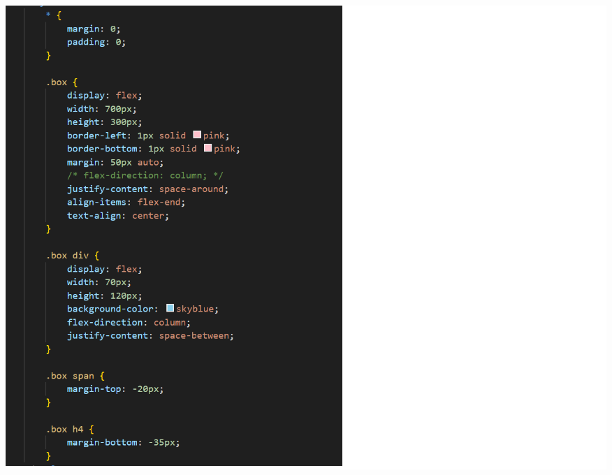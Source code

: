 











<img src="assets/image-20240928210042538-1731595673960-124.png" alt="image-20240928210042538" style="zoom:67%;" />
